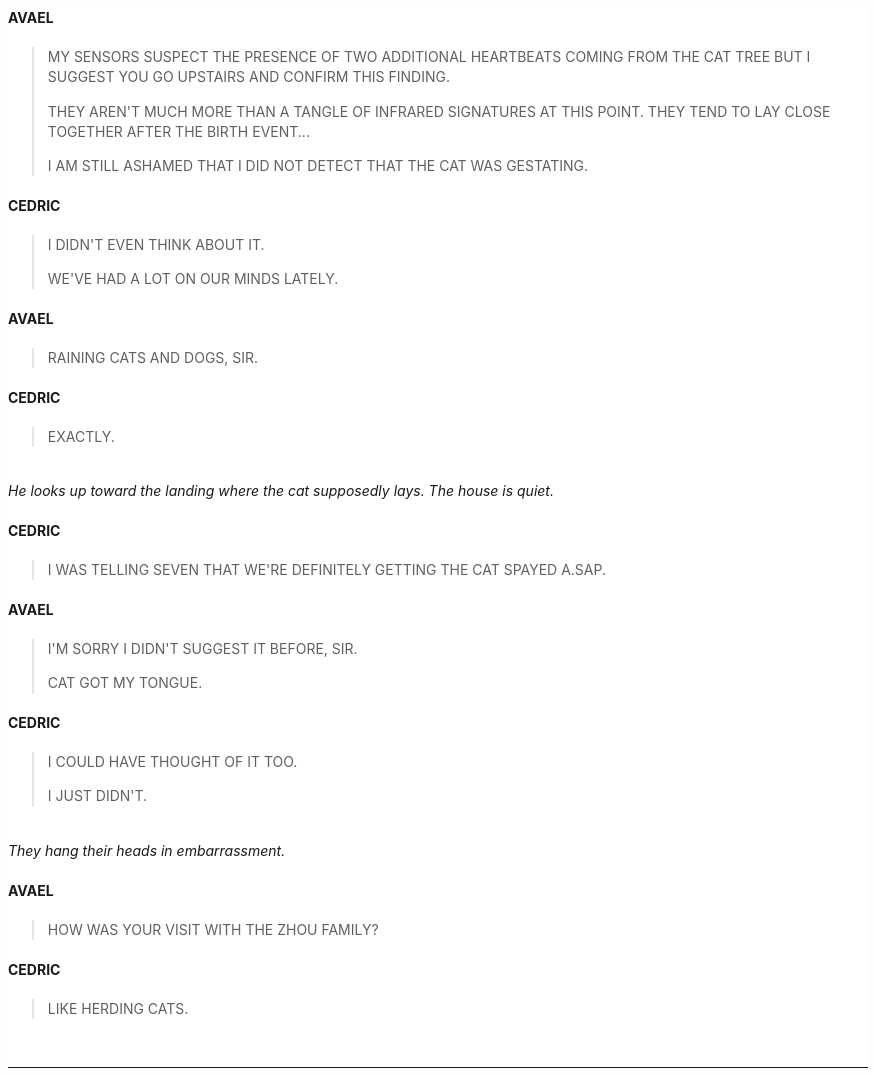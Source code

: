 #### AVAEL

> MY SENSORS SUSPECT THE PRESENCE OF TWO ADDITIONAL HEARTBEATS COMING FROM THE CAT TREE BUT I SUGGEST YOU GO UPSTAIRS AND CONFIRM THIS FINDING.
> 
> THEY AREN'T MUCH MORE THAN A TANGLE OF INFRARED SIGNATURES AT THIS POINT. THEY TEND TO LAY CLOSE TOGETHER AFTER THE BIRTH EVENT...
> 
> I AM STILL ASHAMED THAT I DID NOT DETECT THAT THE CAT WAS GESTATING.

#### CEDRIC

> I DIDN'T EVEN THINK ABOUT IT.
> 
> WE'VE HAD A LOT ON OUR MINDS LATELY.

#### AVAEL

> RAINING CATS AND DOGS, SIR.

#### CEDRIC

> EXACTLY.

<BR><I>He looks up toward the landing where the cat supposedly lays. The house is quiet.</i>

#### CEDRIC

> I WAS TELLING SEVEN THAT WE'RE DEFINITELY GETTING THE CAT SPAYED A.SAP.

#### AVAEL

> I'M SORRY I DIDN'T SUGGEST IT BEFORE, SIR.
> 
> CAT GOT MY TONGUE.

#### CEDRIC

> I COULD HAVE THOUGHT OF IT TOO.
> 
> I JUST DIDN'T.

<BR><I>They hang their heads in embarrassment.</i>

#### AVAEL

> HOW WAS YOUR VISIT WITH THE ZHOU FAMILY?

#### CEDRIC

> LIKE HERDING CATS.

<br>

*****

